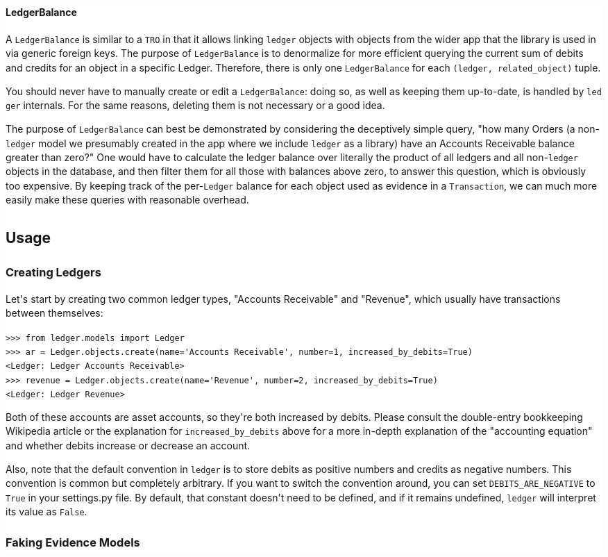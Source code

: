 
#### LedgerBalance

A `LedgerBalance` is similar to a `TRO` in that it allows linking `ledger`
objects with objects from the wider app that the library is used in via generic
foreign keys.  The purpose of `LedgerBalance` is to denormalize for more
efficient querying the current sum of debits and credits for an object in
a specific Ledger.  Therefore, there is only one `LedgerBalance` for each
`(ledger, related_object)` tuple.

You should never have to manually create or edit a `LedgerBalance`: doing so,
as well as keeping them up-to-date, is handled by `ledger` internals.  For the
same reasons, deleting them is not necessary or a good idea.

The purpose of `LedgerBalance` can best be demonstrated by considering the
deceptively simple query, "how many Orders (a non-`ledger` model we presumably
created in the app where we include `ledger` as a library) have an Accounts
Receivable balance greater than zero?"  One would have to calculate the ledger
balance over literally the product of all ledgers and all non-`ledger` objects
in the database, and then filter them for all those with balances above zero,
to answer this question, which is obviously too expensive.  By keeping track of
the per-`Ledger` balance for each object used as evidence in a `Transaction`,
we can much more easily make these queries with reasonable overhead.


## Usage

### Creating Ledgers

Let's start by creating two common ledger types, "Accounts Receivable" and
"Revenue", which usually have transactions between themselves:

```
>>> from ledger.models import Ledger
>>> ar = Ledger.objects.create(name='Accounts Receivable', number=1, increased_by_debits=True)
<Ledger: Ledger Accounts Receivable>
>>> revenue = Ledger.objects.create(name='Revenue', number=2, increased_by_debits=True)
<Ledger: Ledger Revenue>
```

Both of these accounts are asset accounts, so they're both increased by debits.
Please consult the double-entry bookkeeping Wikipedia article or the
explanation for `increased_by_debits` above for a more in-depth explanation of
the "accounting equation" and whether debits increase or decrease an account.

Also, note that the default convention in `ledger` is to store debits as
positive numbers and credits as negative numbers.  This convention is common
but completely arbitrary.  If you want to switch the convention around, you can
set `DEBITS_ARE_NEGATIVE` to `True` in your settings.py file.  By default, that
constant doesn't need to be defined, and if it remains undefined, `ledger` will
interpret its value as `False`.


### Faking Evidence Models
